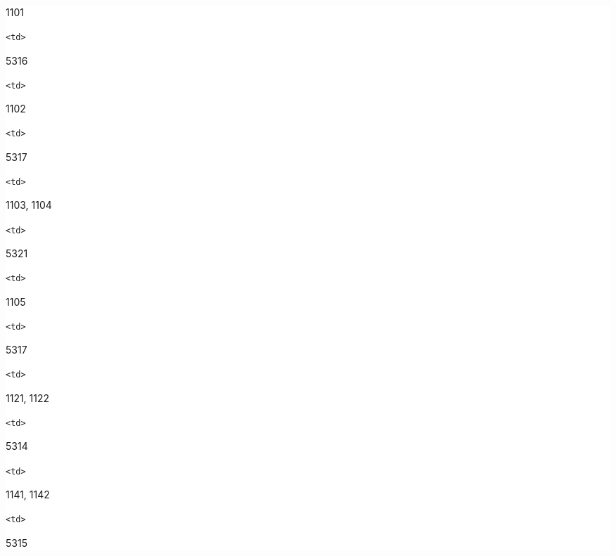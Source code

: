 1101  </td>

    <td> 

5316  </td>

  </tr>

  <tr>

    <td> 

1102  </td>

    <td> 

5317  </td>

  </tr>

  <tr>

    <td> 

1103, 1104  </td>

    <td> 

5321  </td>

  </tr>

  <tr>

    <td> 

1105  </td>

    <td> 

5317  </td>

  </tr>

  <tr>

    <td> 

1121, 1122  </td>

    <td> 

5314  </td>

  </tr>

  <tr>

    <td> 

1141, 1142  </td>

    <td> 

5315  </td>
